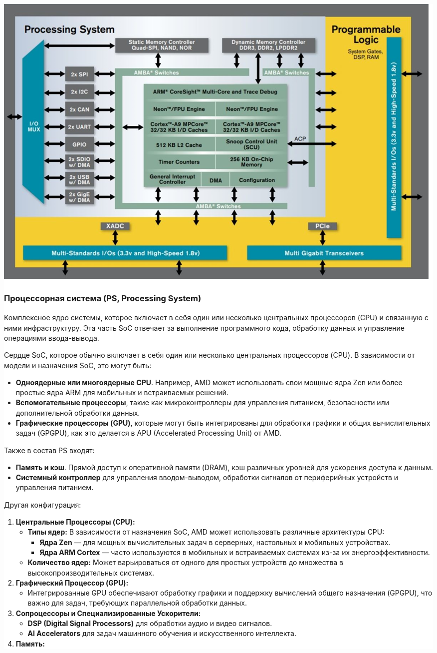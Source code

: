 ![](../attachments/Pasted%20image%2020241217191110.png)

### Процессорная система (PS, Processing System)
Комплексное ядро системы, которое включает в себя один или несколько центральных процессоров (CPU) и связанную с ними инфраструктуру. Эта часть SoC отвечает за выполнение программного кода, обработку данных и управление операциями ввода-вывода. 

Сердце SoC, которое обычно включает в себя один или несколько центральных процессоров (CPU). В зависимости от модели и назначения SoC, это могут быть:
- **Одноядерные или многоядерные CPU**. Например, AMD может использовать свои мощные ядра Zen или более простые ядра ARM для мобильных и встраиваемых решений.
- **Вспомогательные процессоры**, такие как микроконтроллеры для управления питанием, безопасности или дополнительной обработки данных.
- **Графические процессоры (GPU)**, которые могут быть интегрированы для обработки графики и общих вычислительных задач (GPGPU), как это делается в APU (Accelerated Processing Unit) от AMD.

Также в состав PS входят:
- **Память и кэш**. Прямой доступ к оперативной памяти (DRAM), кэш различных уровней для ускорения доступа к данным.
- **Системный контроллер** для управления вводом-выводом, обработки сигналов от периферийных устройств и управления питанием.

Другая конфигурация:
1. **Центральные Процессоры (CPU):**
   - **Типы ядер:** В зависимости от назначения SoC, AMD может использовать различные архитектуры CPU:
     - **Ядра Zen** — для мощных вычислительных задач в серверных, настольных и мобильных устройствах.
     - **Ядра ARM Cortex** — часто используются в мобильных и встраиваемых системах из-за их энергоэффективности.
   - **Количество ядер:** Может варьироваться от одного для простых устройств до множества в высокопроизводительных системах.
2. **Графический Процессор (GPU):**
   - Интегрированные GPU обеспечивают обработку графики и поддержку вычислений общего назначения (GPGPU), что важно для задач, требующих параллельной обработки данных.
3. **Сопроцессоры и Специализированные Ускорители:**
   - **DSP (Digital Signal Processors)** для обработки аудио и видео сигналов.
   - **AI Accelerators** для задач машинного обучения и искусственного интеллекта.
4. **Память:**